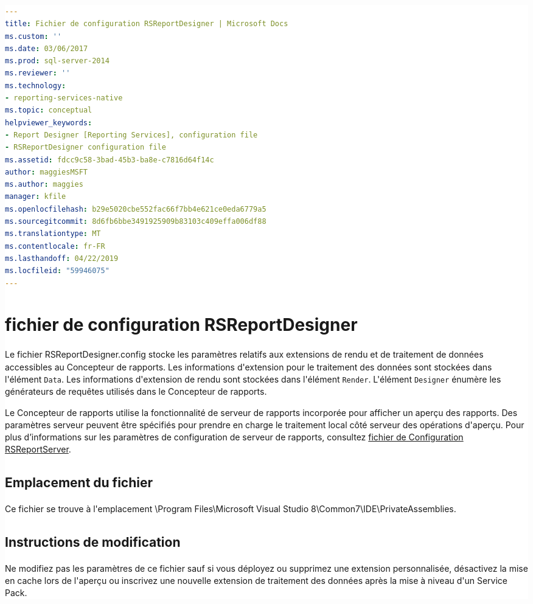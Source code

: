 ```yaml
---
title: Fichier de configuration RSReportDesigner | Microsoft Docs
ms.custom: ''
ms.date: 03/06/2017
ms.prod: sql-server-2014
ms.reviewer: ''
ms.technology:
- reporting-services-native
ms.topic: conceptual
helpviewer_keywords:
- Report Designer [Reporting Services], configuration file
- RSReportDesigner configuration file
ms.assetid: fdcc9c58-3bad-45b3-ba8e-c7816d64f14c
author: maggiesMSFT
ms.author: maggies
manager: kfile
ms.openlocfilehash: b29e5020cbe552fac66f7bb4e621ce0eda6779a5
ms.sourcegitcommit: 8d6fb6bbe3491925909b83103c409effa006df88
ms.translationtype: MT
ms.contentlocale: fr-FR
ms.lasthandoff: 04/22/2019
ms.locfileid: "59946075"
---
```

# <a name="rsreportdesigner-configuration-file"></a>fichier de configuration RSReportDesigner
  Le fichier RSReportDesigner.config stocke les paramètres relatifs aux extensions de rendu et de traitement de données accessibles au Concepteur de rapports. Les informations d'extension pour le traitement des données sont stockées dans l'élément `Data`. Les informations d'extension de rendu sont stockées dans l'élément `Render`. L'élément `Designer` énumère les générateurs de requêtes utilisés dans le Concepteur de rapports.  
  
 Le Concepteur de rapports utilise la fonctionnalité de serveur de rapports incorporée pour afficher un aperçu des rapports. Des paramètres serveur peuvent être spécifiés pour prendre en charge le traitement local côté serveur des opérations d'aperçu. Pour plus d’informations sur les paramètres de configuration de serveur de rapports, consultez [fichier de Configuration RSReportServer](rsreportserver-config-configuration-file.md).  
  
## <a name="file-location"></a>Emplacement du fichier  
 Ce fichier se trouve à l'emplacement \Program Files\Microsoft Visual Studio 8\Common7\IDE\PrivateAssemblies.  
  
## <a name="editing-guidelines"></a>Instructions de modification  
 Ne modifiez pas les paramètres de ce fichier sauf si vous déployez ou supprimez une extension personnalisée, désactivez la mise en cache lors de l'aperçu ou inscrivez une nouvelle extension de traitement des données après la mise à niveau d'un Service Pack.  
  